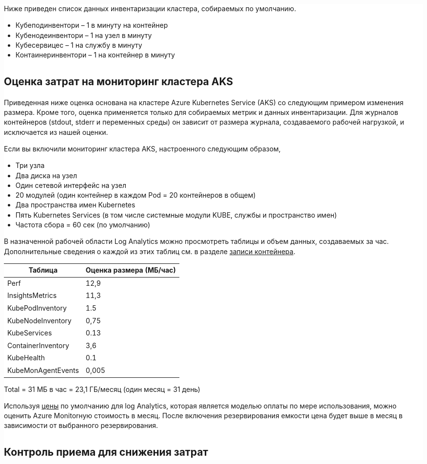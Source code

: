 Ниже приведен список данных инвентаризации кластера, собираемых по умолчанию.

- Кубеподинвентори – 1 в минуту на контейнер
- Кубенодеинвентори – 1 на узел в минуту
- Кубесервицес – 1 на службу в минуту
- Контаинеринвентори – 1 на контейнер в минуту

## <a name="estimating-costs-to-monitor-your-aks-cluster"></a>Оценка затрат на мониторинг кластера AKS

Приведенная ниже оценка основана на кластере Azure Kubernetes Service (AKS) со следующим примером изменения размера. Кроме того, оценка применяется только для собираемых метрик и данных инвентаризации. Для журналов контейнеров (stdout, stderr и переменных среды) он зависит от размера журнала, создаваемого рабочей нагрузкой, и исключается из нашей оценки.

Если вы включили мониторинг кластера AKS, настроенного следующим образом,

- Три узла
- Два диска на узел
- Один сетевой интерфейс на узел
- 20 модулей (один контейнер в каждом Pod = 20 контейнеров в общем)
- Два пространства имен Kubernetes
- Пять Kubernetes Services (в том числе системные модули KUBE, службы и пространство имен)
- Частота сбора = 60 сек (по умолчанию)

В назначенной рабочей области Log Analytics можно просмотреть таблицы и объем данных, создаваемых за час. Дополнительные сведения о каждой из этих таблиц см. в разделе [записи контейнера](container-insights-log-search.md#container-records).

|Таблица | Оценка размера (МБ/час) |
|------|---------------|
|Perf | 12,9 |
|InsightsMetrics | 11,3 |
|KubePodInventory | 1.5 |
|KubeNodeInventory | 0,75 |
|KubeServices | 0.13 |
|ContainerInventory | 3,6 |
|KubeHealth | 0.1 |
|KubeMonAgentEvents |0,005 |

Total = 31 МБ в час = 23,1 ГБ/месяц (один месяц = 31 день)

Используя [цены](https://azure.microsoft.com/pricing/details/monitor/) по умолчанию для log Analytics, которая является моделью оплаты по мере использования, можно оценить Azure Monitorную стоимость в месяц. После включения резервирования емкости цена будет выше в месяц в зависимости от выбранного резервирования.

## <a name="controlling-ingestion-to-reduce-cost"></a>Контроль приема для снижения затрат
